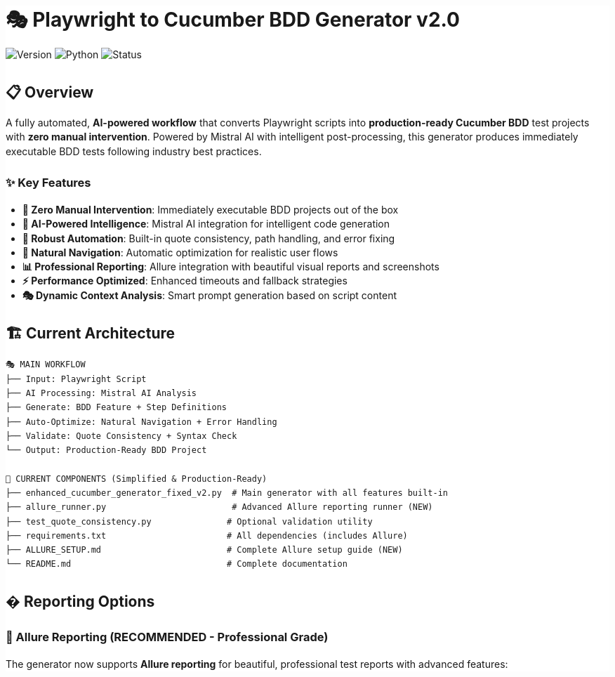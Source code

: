 # 🎭 Playwright to Cucumber BDD Generator v2.0


![Version](https://img.shields.io/badge/version-2.0.0-blue)
![Python](https://img.shields.io/badge/python-3.8%2B-green)
![Status](https://img.shields.io/badge/status-production--ready-brightgreen)
## 📋 Overview

A fully automated, **AI-powered workflow** that converts Playwright scripts into **production-ready Cucumber BDD** test projects with **zero manual intervention**. Powered by Mistral AI with intelligent post-processing, this generator produces immediately executable BDD tests following industry best practices.

### ✨ Key Features

- **🚀 Zero Manual Intervention**: Immediately executable BDD projects out of the box
- **🧠 AI-Powered Intelligence**: Mistral AI integration for intelligent code generation  
- **🔧 Robust Automation**: Built-in quote consistency, path handling, and error fixing
- **🎯 Natural Navigation**: Automatic optimization for realistic user flows
- **📊 Professional Reporting**: Allure integration with beautiful visual reports and screenshots
- **⚡ Performance Optimized**: Enhanced timeouts and fallback strategies
- **🎭 Dynamic Context Analysis**: Smart prompt generation based on script content

## 🏗️ Current Architecture

```
🎭 MAIN WORKFLOW
├── Input: Playwright Script
├── AI Processing: Mistral AI Analysis
├── Generate: BDD Feature + Step Definitions
├── Auto-Optimize: Natural Navigation + Error Handling
├── Validate: Quote Consistency + Syntax Check
└── Output: Production-Ready BDD Project

🔧 CURRENT COMPONENTS (Simplified & Production-Ready)
├── enhanced_cucumber_generator_fixed_v2.py  # Main generator with all features built-in
├── allure_runner.py                         # Advanced Allure reporting runner (NEW)
├── test_quote_consistency.py               # Optional validation utility
├── requirements.txt                        # All dependencies (includes Allure)
├── ALLURE_SETUP.md                         # Complete Allure setup guide (NEW)
└── README.md                               # Complete documentation
```

## � Reporting Options

### 🎯 Allure Reporting (RECOMMENDED - Professional Grade)

The generator now supports **Allure reporting** for beautiful, professional test reports with advanced features:
